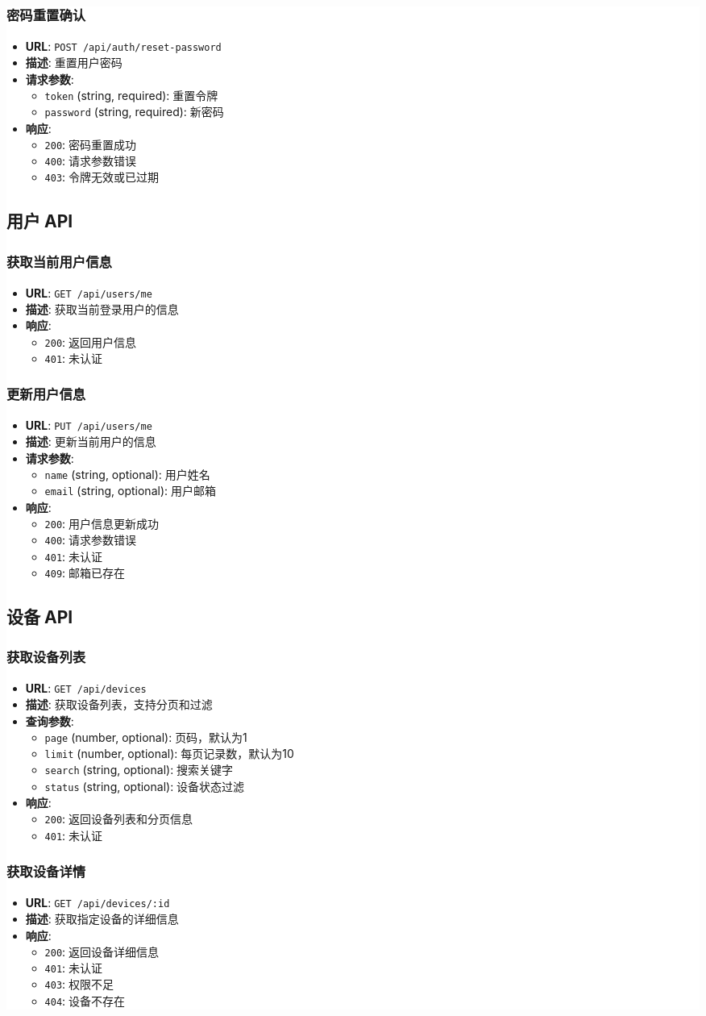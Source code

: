 ### 密码重置确认
- **URL**: `POST /api/auth/reset-password`
- **描述**: 重置用户密码
- **请求参数**:
  - `token` (string, required): 重置令牌
  - `password` (string, required): 新密码
- **响应**:
  - `200`: 密码重置成功
  - `400`: 请求参数错误
  - `403`: 令牌无效或已过期

## 用户 API

### 获取当前用户信息
- **URL**: `GET /api/users/me`
- **描述**: 获取当前登录用户的信息
- **响应**:
  - `200`: 返回用户信息
  - `401`: 未认证

### 更新用户信息
- **URL**: `PUT /api/users/me`
- **描述**: 更新当前用户的信息
- **请求参数**:
  - `name` (string, optional): 用户姓名
  - `email` (string, optional): 用户邮箱
- **响应**:
  - `200`: 用户信息更新成功
  - `400`: 请求参数错误
  - `401`: 未认证
  - `409`: 邮箱已存在

## 设备 API

### 获取设备列表
- **URL**: `GET /api/devices`
- **描述**: 获取设备列表，支持分页和过滤
- **查询参数**:
  - `page` (number, optional): 页码，默认为1
  - `limit` (number, optional): 每页记录数，默认为10
  - `search` (string, optional): 搜索关键字
  - `status` (string, optional): 设备状态过滤
- **响应**:
  - `200`: 返回设备列表和分页信息
  - `401`: 未认证

### 获取设备详情
- **URL**: `GET /api/devices/:id`
- **描述**: 获取指定设备的详细信息
- **响应**:
  - `200`: 返回设备详细信息
  - `401`: 未认证
  - `403`: 权限不足
  - `404`: 设备不存在

